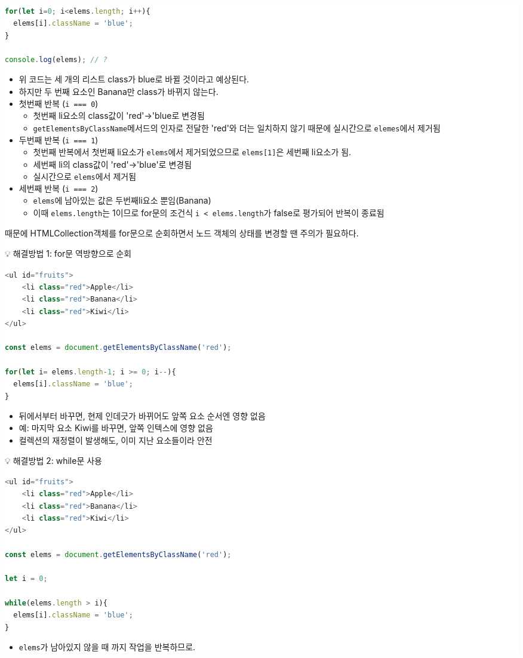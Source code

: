 ```js
for(let i=0; i<elems.length; i++){
  elems[i].className = 'blue';
}

console.log(elems); // ?
```

- 위 코드는 세 개의 리스트 class가 blue로 바뀔 것이라고 예상된다.
- 하지만 두 번째 요소인 Banana만 class가 바뀌지 않는다.
- 첫번째 반복 (`i === 0`)
	- 첫번째 li요소의 class값이 'red'->'blue로 변경됨
	- `getElementsByClassName`메서드의 인자로 전달한 'red'와 더는 일치하지 않기 때문에 실시간으로 `elemes`에서 제거됨
- 두번째 반복 (`i === 1`)
	- 첫번째 반복에서 첫번째 li요소가 `elems`에서 제거되었으므로 `elems[1]`은 세번째 li요소가 됨.
	- 세번째 li의 class값이 'red'->'blue'로 변경됨
	- 실시간으로 `elems`에서 제거됨
- 세번째 반복 (`i === 2`)
	- `elems`에 남아있는 값은 두번째li요소 뿐임(Banana)
	- 이때 `elems.length`는 1이므로 for문의 조건식 `i < elems.length`가 false로 평가되어 반복이 종료됨

때문에 HTMLCollection객체를 for문으로 순회하면서 노드 객체의 상태를 변경할 땐 주의가 필요하다.

💡 해결방법 1: for문 역방향으로 순회
```js
<ul id="fruits">
    <li class="red">Apple</li>
    <li class="red">Banana</li>
    <li class="red">Kiwi</li>
</ul>

const elems = document.getElementsByClassName('red');

for(let i= elems.length-1; i >= 0; i--){
  elems[i].className = 'blue';
}
```
- 뒤에서부터 바꾸면, 현제 인데긋가 바뀌어도 앞쪽 요소 순서엔 영향 없음
- 예: 마지막 요소 Kiwi를 바꾸면, 앞쪽 인텍스에 영향 없음
- 컬렉션의 재정렬이 발생해도, 이미 지난 요소들이라 안전

💡 해결방법 2: while문 사용
```js
<ul id="fruits">
    <li class="red">Apple</li>
    <li class="red">Banana</li>
    <li class="red">Kiwi</li>
</ul>

const elems = document.getElementsByClassName('red');

let i = 0;

while(elems.length > i){
  elems[i].className = 'blue';
}
```
- `elems`가 남아있지 않을 때 까지 작업을 반복하므로.
